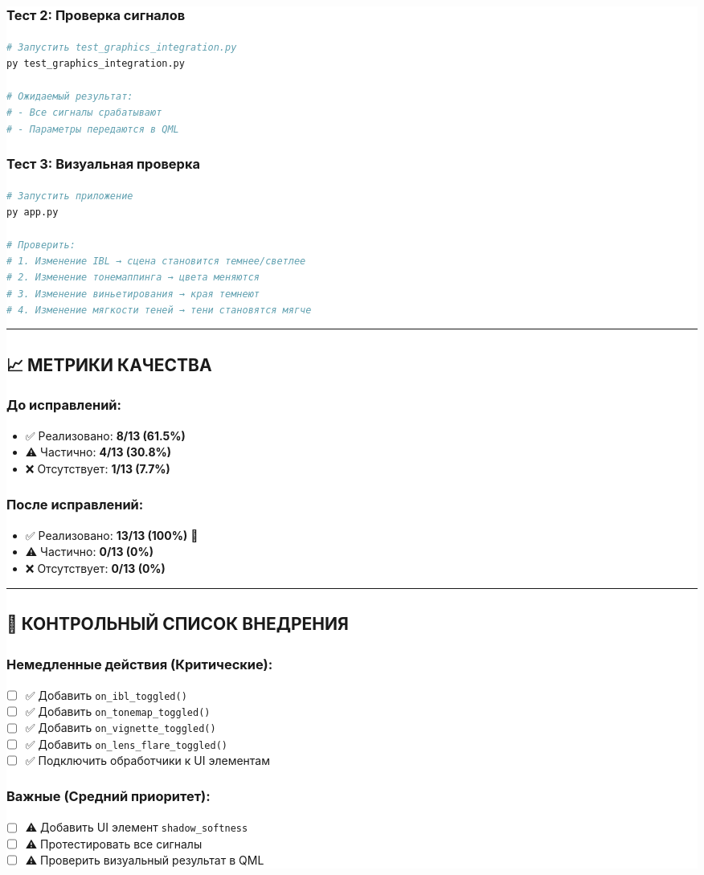 ### Тест 2: Проверка сигналов
```python
# Запустить test_graphics_integration.py
py test_graphics_integration.py

# Ожидаемый результат:
# - Все сигналы срабатывают
# - Параметры передаются в QML
```

### Тест 3: Визуальная проверка
```bash
# Запустить приложение
py app.py

# Проверить:
# 1. Изменение IBL → сцена становится темнее/светлее
# 2. Изменение тонемаппинга → цвета меняются
# 3. Изменение виньетирования → края темнеют
# 4. Изменение мягкости теней → тени становятся мягче
```

---

## 📈 МЕТРИКИ КАЧЕСТВА

### До исправлений:
- ✅ Реализовано: **8/13 (61.5%)**
- ⚠️ Частично: **4/13 (30.8%)**
- ❌ Отсутствует: **1/13 (7.7%)**

### После исправлений:
- ✅ Реализовано: **13/13 (100%)** 🎯
- ⚠️ Частично: **0/13 (0%)**
- ❌ Отсутствует: **0/13 (0%)**

---

## 🎯 КОНТРОЛЬНЫЙ СПИСОК ВНЕДРЕНИЯ

### Немедленные действия (Критические):
- [ ] ✅ Добавить `on_ibl_toggled()`
- [ ] ✅ Добавить `on_tonemap_toggled()`
- [ ] ✅ Добавить `on_vignette_toggled()`
- [ ] ✅ Добавить `on_lens_flare_toggled()`
- [ ] ✅ Подключить обработчики к UI элементам

### Важные (Средний приоритет):
- [ ] ⚠️ Добавить UI элемент `shadow_softness`
- [ ] ⚠️ Протестировать все сигналы
- [ ] ⚠️ Проверить визуальный результат в QML
